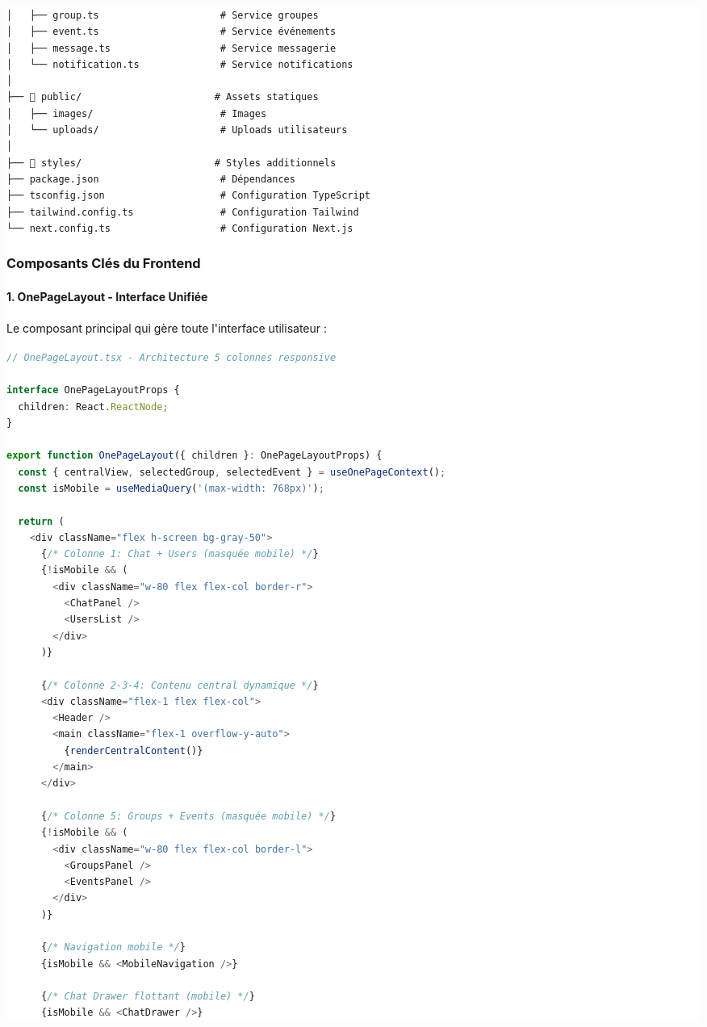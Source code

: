 ```
│   ├── group.ts                     # Service groupes
│   ├── event.ts                     # Service événements
│   ├── message.ts                   # Service messagerie
│   └── notification.ts              # Service notifications
│
├── 📁 public/                       # Assets statiques
│   ├── images/                      # Images
│   └── uploads/                     # Uploads utilisateurs
│
├── 📁 styles/                       # Styles additionnels
├── package.json                     # Dépendances
├── tsconfig.json                    # Configuration TypeScript
├── tailwind.config.ts               # Configuration Tailwind
└── next.config.ts                   # Configuration Next.js
```

### Composants Clés du Frontend

#### 1. OnePageLayout - Interface Unifiée

Le composant principal qui gère toute l'interface utilisateur :

```typescript
// OnePageLayout.tsx - Architecture 5 colonnes responsive

interface OnePageLayoutProps {
  children: React.ReactNode;
}

export function OnePageLayout({ children }: OnePageLayoutProps) {
  const { centralView, selectedGroup, selectedEvent } = useOnePageContext();
  const isMobile = useMediaQuery('(max-width: 768px)');
  
  return (
    <div className="flex h-screen bg-gray-50">
      {/* Colonne 1: Chat + Users (masquée mobile) */}
      {!isMobile && (
        <div className="w-80 flex flex-col border-r">
          <ChatPanel />
          <UsersList />
        </div>
      )}
      
      {/* Colonne 2-3-4: Contenu central dynamique */}
      <div className="flex-1 flex flex-col">
        <Header />
        <main className="flex-1 overflow-y-auto">
          {renderCentralContent()}
        </main>
      </div>
      
      {/* Colonne 5: Groups + Events (masquée mobile) */}
      {!isMobile && (
        <div className="w-80 flex flex-col border-l">
          <GroupsPanel />
          <EventsPanel />
        </div>
      )}
      
      {/* Navigation mobile */}
      {isMobile && <MobileNavigation />}
      
      {/* Chat Drawer flottant (mobile) */}
      {isMobile && <ChatDrawer />}
```
